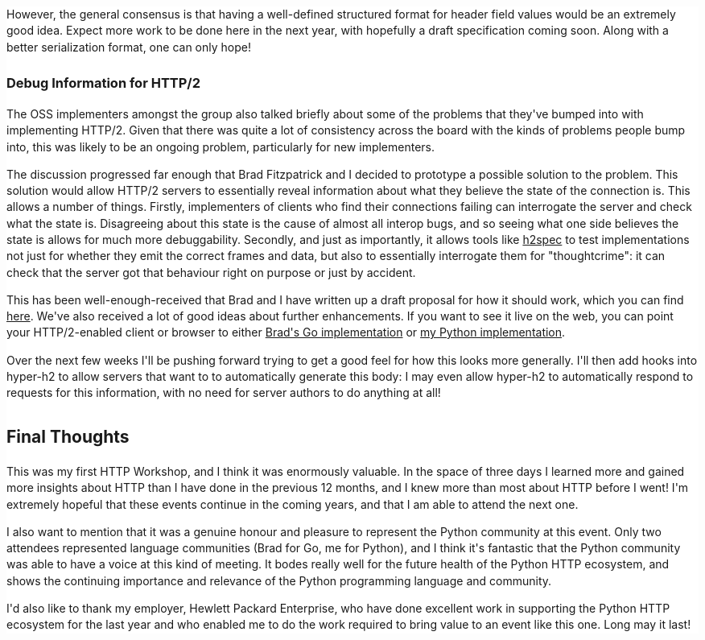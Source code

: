 However, the general consensus is that having a well-defined structured format for header field values would be an extremely good idea. Expect more work to be done here in the next year, with hopefully a draft specification coming soon. Along with a better serialization format, one can only hope!

### Debug Information for HTTP/2

The OSS implementers amongst the group also talked briefly about some of the problems that they've bumped into with implementing HTTP/2. Given that there was quite a lot of consistency across the board with the kinds of problems people bump into, this was likely to be an ongoing problem, particularly for new implementers.

The discussion progressed far enough that Brad Fitzpatrick and I decided to prototype a possible solution to the problem. This solution would allow HTTP/2 servers to essentially reveal information about what they believe the state of the connection is. This allows a number of things. Firstly, implementers of clients who find their connections failing can interrogate the server and check what the state is. Disagreeing about this state is the cause of almost all interop bugs, and so seeing what one side believes the state is allows for much more debuggability. Secondly, and just as importantly, it allows tools like [h2spec](https://github.com/summerwind/h2spec) to test implementations not just for whether they emit the correct frames and data, but also to essentially interrogate them for "thoughtcrime": it can check that the server got that behaviour right on purpose or just by accident.

This has been well-enough-received that Brad and I have written up a draft proposal for how it should work, which you can find [here](https://tools.ietf.org/html/draft-benfield-http2-debug-state-00). We've also received a lot of good ideas about further enhancements. If you want to see it live on the web, you can point your HTTP/2-enabled client or browser to either [Brad's Go implementation](https://http2.golang.org/.well-known/h2interop/state) or [my Python implementation](https://shootout.lukasa.co.uk/.well-known/h2interop/state).

Over the next few weeks I'll be pushing forward trying to get a good feel for how this looks more generally. I'll then add hooks into hyper-h2 to allow servers that want to to automatically generate this body: I may even allow hyper-h2 to automatically respond to requests for this information, with no need for server authors to do anything at all!

## Final Thoughts

This was my first HTTP Workshop, and I think it was enormously valuable. In the space of three days I learned more and gained more insights about HTTP than I have done in the previous 12 months, and I knew more than most about HTTP before I went! I'm extremely hopeful that these events continue in the coming years, and that I am able to attend the next one.

I also want to mention that it was a genuine honour and pleasure to represent the Python community at this event. Only two attendees represented language communities (Brad for Go, me for Python), and I think it's fantastic that the Python community was able to have a voice at this kind of meeting. It bodes really well for the future health of the Python HTTP ecosystem, and shows the continuing importance and relevance of the Python programming language and community.

I'd also like to thank my employer, Hewlett Packard Enterprise, who have done excellent work in supporting the Python HTTP ecosystem for the last year and who enabled me to do the work required to bring value to an event like this one. Long may it last!
